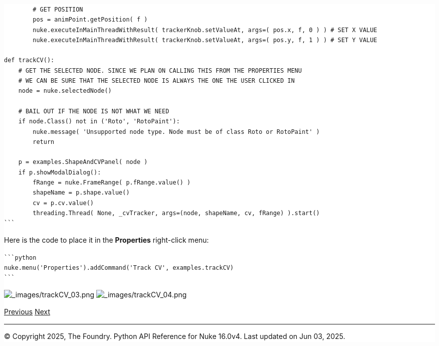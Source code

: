             # GET POSITION
            pos = animPoint.getPosition( f )
            nuke.executeInMainThreadWithResult( trackerKnob.setValueAt, args=( pos.x, f, 0 ) ) # SET X VALUE
            nuke.executeInMainThreadWithResult( trackerKnob.setValueAt, args=( pos.y, f, 1 ) ) # SET Y VALUE
    
    def trackCV():
        # GET THE SELECTED NODE. SINCE WE PLAN ON CALLING THIS FROM THE PROPERTIES MENU
        # WE CAN BE SURE THAT THE SELECTED NODE IS ALWAYS THE ONE THE USER CLICKED IN
        node = nuke.selectedNode()
        
        # BAIL OUT IF THE NODE IS NOT WHAT WE NEED
        if node.Class() not in ('Roto', 'RotoPaint'):
            nuke.message( 'Unsupported node type. Node must be of class Roto or RotoPaint' )
            return
       
        p = examples.ShapeAndCVPanel( node )
        if p.showModalDialog():
            fRange = nuke.FrameRange( p.fRange.value() )
            shapeName = p.shape.value()
            cv = p.cv.value()
            threading.Thread( None, _cvTracker, args=(node, shapeName, cv, fRange) ).start()
    ```

Here is the code to place it in the **Properties** right-click menu:
    
    
    ```python
    nuke.menu('Properties').addCommand('Track CV', examples.trackCV)
    ```

![_images/trackCV_03.png](_images/trackCV_03.png) ![_images/trackCV_04.png](_images/trackCV_04.png)

[ Previous](3D.html "3D") [Next ](image_data.html "Accessing Image Data")

* * *

© Copyright 2025, The Foundry. Python API Reference for Nuke 16.0v4. Last updated on Jun 03, 2025. 
